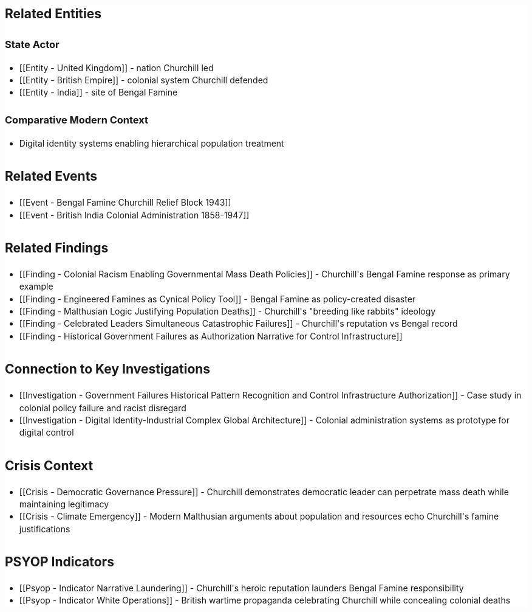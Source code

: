 ## Related Entities

### State Actor
- [[Entity - United Kingdom]] - nation Churchill led
- [[Entity - British Empire]] - colonial system Churchill defended
- [[Entity - India]] - site of Bengal Famine

### Comparative Modern Context
- Digital identity systems enabling hierarchical population treatment

## Related Events

- [[Event - Bengal Famine Churchill Relief Block 1943]]
- [[Event - British India Colonial Administration 1858-1947]]

## Related Findings

- [[Finding - Colonial Racism Enabling Governmental Mass Death Policies]] - Churchill's Bengal Famine response as primary example
- [[Finding - Engineered Famines as Cynical Policy Tool]] - Bengal Famine as policy-created disaster
- [[Finding - Malthusian Logic Justifying Population Deaths]] - Churchill's "breeding like rabbits" ideology
- [[Finding - Celebrated Leaders Simultaneous Catastrophic Failures]] - Churchill's reputation vs Bengal record
- [[Finding - Historical Government Failures as Authorization Narrative for Control Infrastructure]]

## Connection to Key Investigations

- [[Investigation - Government Failures Historical Pattern Recognition and Control Infrastructure Authorization]] - Case study in colonial policy failure and racist disregard
- [[Investigation - Digital Identity-Industrial Complex Global Architecture]] - Colonial administration systems as prototype for digital control

## Crisis Context

- [[Crisis - Democratic Governance Pressure]] - Churchill demonstrates democratic leader can perpetrate mass death while maintaining legitimacy
- [[Crisis - Climate Emergency]] - Modern Malthusian arguments about population and resources echo Churchill's famine justifications

## PSYOP Indicators

- [[Psyop - Indicator Narrative Laundering]] - Churchill's heroic reputation launders Bengal Famine responsibility
- [[Psyop - Indicator White Operations]] - British wartime propaganda celebrating Churchill while concealing colonial deaths
